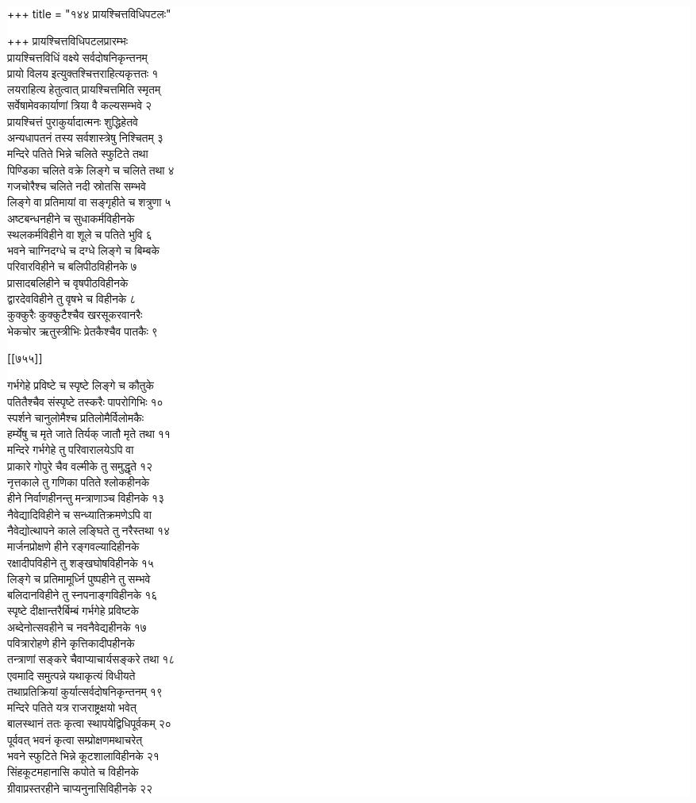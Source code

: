 +++
title = "१४४ प्रायश्चित्तविधिपटलः"

+++
प्रायश्चित्तविधिपटलप्रारम्भः  
प्रायश्चित्तविधिं वक्ष्ये सर्वदोषनिकृन्तनम्  
प्रायो विलय इत्युक्तश्चित्तराहित्यकृत्ततः १  
लयराहित्य हेतुत्वात् प्रायश्चित्तमिति स्मृतम्  
सर्वेषामेवकार्याणां त्रिया वै कल्यसम्भवे २  
प्रायश्चित्तं पुराकुर्यादात्मनः शुद्धिहेतवे  
अन्यधापतनं तस्य सर्वशास्त्रेषु निश्चितम् ३  
मन्दिरे पतिते भिन्ने चलिते स्फुटिते तथा  
पिण्डिका चलिते वक्रे लिङ्गे च चलिते तथा ४  
गजचोरैश्च चलिते नदी स्रोतसि सम्भवे  
लिङ्गे वा प्रतिमायां वा सङ्गृहीते च शत्रुणा ५  
अष्टबन्धनहीने च सुधाकर्मविहीनके  
स्थलकर्मविहीने वा शूले च पतिते भुवि ६  
भवने चाग्निदग्धे च दग्धे लिङ्गे च बिम्बके  
परिवारविहीने च बलिपीठविहीनके ७  
प्रासादबलिहीने च वृषपीठविहीनके  
द्वारदेवविहीने तु वृषभे च विहीनके ८  
कुक्कुरैः कुक्कुटैश्चैव खरसूकरवानरैः  
भेकचोर ऋतुस्त्रीभिः प्रेतकैश्चैव पातकैः ९  

[[७५५]]  

गर्भगेहे प्रविष्टे च स्पृष्टे लिङ्गे च कौतुके  
पतितैश्चैव संस्पृष्टे तस्करैः पापरोगिभिः १०  
स्पर्शने चानुलोमैश्च प्रतिलोमैर्विलोमकैः  
हर्म्येषु च मृते जाते तिर्यक् जातौ मृते तथा ११  
मन्दिरे गर्भगेहे तु परिवारालयेऽपि वा  
प्राकारे गोपुरे चैव वल्मीके तु समुद्धृते १२  
नृत्तकाले तु गणिका पतिते श्लोकहीनके  
हीने निर्वाणहीनन्तु मन्त्राणाञ्च विहीनके १३  
नैवेद्यादिविहीने च सन्ध्यातिक्रमणेऽपि वा  
नैवेद्योत्थापने काले लङ्घिते तु नरैस्तथा १४  
मार्जनप्रोक्षणे हीने रङ्गवल्यादिहीनके  
रक्षादीपविहीने तु शङ्खघोषविहीनके १५  
लिङ्गे च प्रतिमामूर्ध्नि पुष्पहीने तु सम्भवे  
बलिदानविहीने तु स्नपनाङ्गविहीनके १६  
स्पृष्टे दीक्षान्तरैर्बिम्बं गर्भगेहे प्रविष्टके  
अब्देनोत्सवहीने च नवनैवेद्यहीनके १७  
पवित्रारोहणे हीने कृत्तिकादीपहीनके  
तन्त्राणां सङ्करे चैवाप्याचार्यसङ्करे तथा १८  
एवमादि समुत्पन्ने यथाकृत्यं विधीयते  
तथाप्रतिक्रियां कुर्यात्सर्वदोषनिकृन्तनम् १९  
मन्दिरे पतिते यत्र राजराष्ट्रक्षयो भवेत्  
बालस्थानं ततः कृत्वा स्थापयेद्विधिपूर्वकम् २०  
पूर्ववत् भवनं कृत्वा सम्प्रोक्षणमथाचरेत्  
भवने स्फुटिते भिन्ने कूटशालाविहीनके २१  
सिंहकूटमहानासि कपोते च विहीनके  
ग्रीवाप्रस्तरहीने चाप्यनुनासिविहीनके २२  
